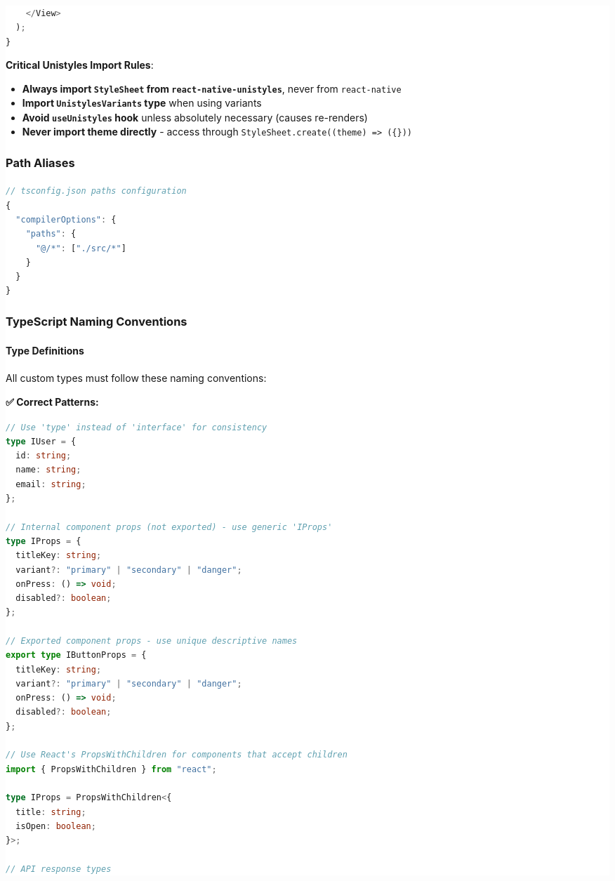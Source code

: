 ```typescript
    </View>
  );
}
```

**Critical Unistyles Import Rules**:

- **Always import `StyleSheet` from `react-native-unistyles`**, never from `react-native`
- **Import `UnistylesVariants` type** when using variants
- **Avoid `useUnistyles` hook** unless absolutely necessary (causes re-renders)
- **Never import theme directly** - access through `StyleSheet.create((theme) => ({}))`

### Path Aliases

```typescript
// tsconfig.json paths configuration
{
  "compilerOptions": {
    "paths": {
      "@/*": ["./src/*"]
    }
  }
}
```

### TypeScript Naming Conventions

#### Type Definitions

All custom types must follow these naming conventions:

**✅ Correct Patterns:**

```typescript
// Use 'type' instead of 'interface' for consistency
type IUser = {
  id: string;
  name: string;
  email: string;
};

// Internal component props (not exported) - use generic 'IProps'
type IProps = {
  titleKey: string;
  variant?: "primary" | "secondary" | "danger";
  onPress: () => void;
  disabled?: boolean;
};

// Exported component props - use unique descriptive names
export type IButtonProps = {
  titleKey: string;
  variant?: "primary" | "secondary" | "danger";
  onPress: () => void;
  disabled?: boolean;
};

// Use React's PropsWithChildren for components that accept children
import { PropsWithChildren } from "react";

type IProps = PropsWithChildren<{
  title: string;
  isOpen: boolean;
}>;

// API response types
```